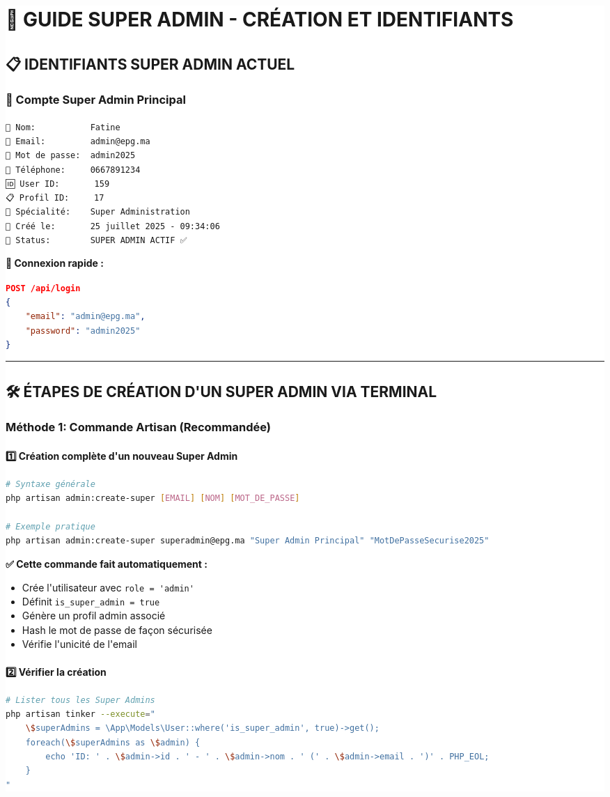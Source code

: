 # 🔱 GUIDE SUPER ADMIN - CRÉATION ET IDENTIFIANTS

## 📋 **IDENTIFIANTS SUPER ADMIN ACTUEL**

### **🎯 Compte Super Admin Principal**
```
👤 Nom:           Fatine
📧 Email:         admin@epg.ma
🔐 Mot de passe:  admin2025
📱 Téléphone:     0667891234
🆔 User ID:       159
📋 Profil ID:     17
🎯 Spécialité:    Super Administration
📅 Créé le:       25 juillet 2025 - 09:34:06
🔱 Status:        SUPER ADMIN ACTIF ✅
```

**🔐 Connexion rapide :**
```json
POST /api/login
{
    "email": "admin@epg.ma",
    "password": "admin2025"
}
```

---

## 🛠️ **ÉTAPES DE CRÉATION D'UN SUPER ADMIN VIA TERMINAL**

### **Méthode 1: Commande Artisan (Recommandée)**

#### 1️⃣ **Création complète d'un nouveau Super Admin**
```bash
# Syntaxe générale
php artisan admin:create-super [EMAIL] [NOM] [MOT_DE_PASSE]

# Exemple pratique
php artisan admin:create-super superadmin@epg.ma "Super Admin Principal" "MotDePasseSecurise2025"
```

**✅ Cette commande fait automatiquement :**
- Crée l'utilisateur avec `role = 'admin'`
- Définit `is_super_admin = true`
- Génère un profil admin associé
- Hash le mot de passe de façon sécurisée
- Vérifie l'unicité de l'email

#### 2️⃣ **Vérifier la création**
```bash
# Lister tous les Super Admins
php artisan tinker --execute="
    \$superAdmins = \App\Models\User::where('is_super_admin', true)->get();
    foreach(\$superAdmins as \$admin) {
        echo 'ID: ' . \$admin->id . ' - ' . \$admin->nom . ' (' . \$admin->email . ')' . PHP_EOL;
    }
"
```
